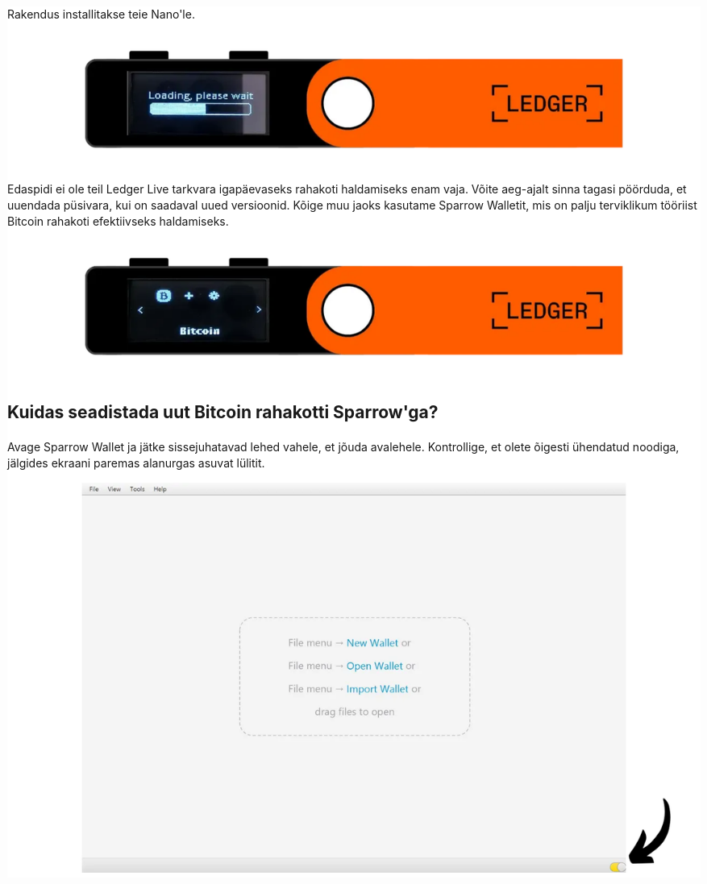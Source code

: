 Rakendus installitakse teie Nano'le.

![NANO S PLUS LEDGER](assets/notext/31.webp)

Edaspidi ei ole teil Ledger Live tarkvara igapäevaseks rahakoti haldamiseks enam vaja. Võite aeg-ajalt sinna tagasi pöörduda, et uuendada püsivara, kui on saadaval uued versioonid. Kõige muu jaoks kasutame Sparrow Walletit, mis on palju terviklikum tööriist Bitcoin rahakoti efektiivseks haldamiseks.

![NANO S PLUS LEDGER](assets/notext/32.webp)

## Kuidas seadistada uut Bitcoin rahakotti Sparrow'ga?

Avage Sparrow Wallet ja jätke sissejuhatavad lehed vahele, et jõuda avalehele. Kontrollige, et olete õigesti ühendatud noodiga, jälgides ekraani paremas alanurgas asuvat lülitit.

![NANO S PLUS LEDGER](assets/notext/33.webp)
